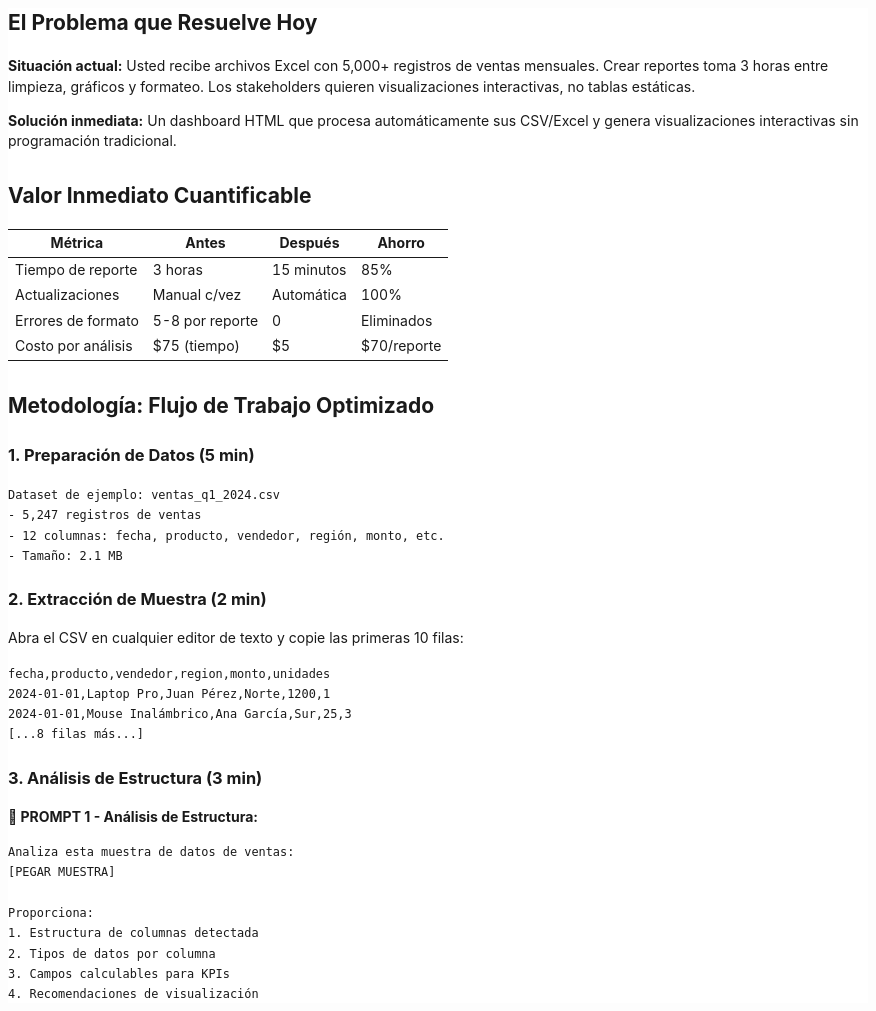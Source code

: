 ## El Problema que Resuelve Hoy

**Situación actual:** Usted recibe archivos Excel con 5,000+ registros de ventas mensuales. Crear reportes toma 3 horas entre limpieza, gráficos y formateo. Los stakeholders quieren visualizaciones interactivas, no tablas estáticas.

**Solución inmediata:** Un dashboard HTML que procesa automáticamente sus CSV/Excel y genera visualizaciones interactivas sin programación tradicional.

## Valor Inmediato Cuantificable

| Métrica | Antes | Después | Ahorro |
|---------|-------|---------|--------|
| Tiempo de reporte | 3 horas | 15 minutos | 85% |
| Actualizaciones | Manual c/vez | Automática | 100% |
| Errores de formato | 5-8 por reporte | 0 | Eliminados |
| Costo por análisis | $75 (tiempo) | $5 | $70/reporte |

## Metodología: Flujo de Trabajo Optimizado

### 1. **Preparación de Datos (5 min)**
```
Dataset de ejemplo: ventas_q1_2024.csv
- 5,247 registros de ventas
- 12 columnas: fecha, producto, vendedor, región, monto, etc.
- Tamaño: 2.1 MB
```

### 2. **Extracción de Muestra (2 min)**
Abra el CSV en cualquier editor de texto y copie las primeras 10 filas:
```csv
fecha,producto,vendedor,region,monto,unidades
2024-01-01,Laptop Pro,Juan Pérez,Norte,1200,1
2024-01-01,Mouse Inalámbrico,Ana García,Sur,25,3
[...8 filas más...]
```

### 3. **Análisis de Estructura (3 min)**

**🎯 PROMPT 1 - Análisis de Estructura:**
```
Analiza esta muestra de datos de ventas:
[PEGAR MUESTRA]

Proporciona:
1. Estructura de columnas detectada
2. Tipos de datos por columna
3. Campos calculables para KPIs
4. Recomendaciones de visualización
```
